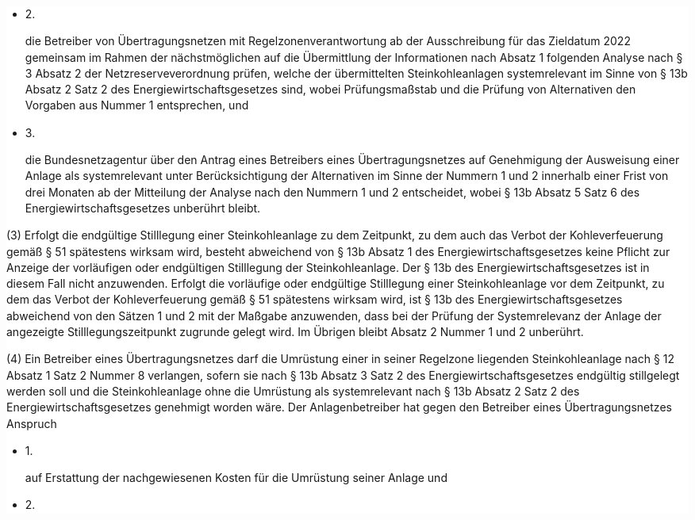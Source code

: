   - 2\.
    
    <div style="">
    
    die Betreiber von Übertragungsnetzen mit Regelzonenverantwortung ab
    der Ausschreibung für das Zieldatum 2022 gemeinsam im Rahmen der
    nächstmöglichen auf die Übermittlung der Informationen nach Absatz
    1 folgenden Analyse nach § 3 Absatz 2 der Netzreserveverordnung
    prüfen, welche der übermittelten Steinkohleanlagen systemrelevant
    im Sinne von § 13b Absatz 2 Satz 2 des Energiewirtschaftsgesetzes
    sind, wobei Prüfungsmaßstab und die Prüfung von Alternativen den
    Vorgaben aus Nummer 1 entsprechen, und
    
    </div>

  - 3\.
    
    <div style="">
    
    die Bundesnetzagentur über den Antrag eines Betreibers eines
    Übertragungsnetzes auf Genehmigung der Ausweisung einer Anlage als
    systemrelevant unter Berücksichtigung der Alternativen im Sinne der
    Nummern 1 und 2 innerhalb einer Frist von drei Monaten ab der
    Mitteilung der Analyse nach den Nummern 1 und 2 entscheidet, wobei §
    13b Absatz 5 Satz 6 des Energiewirtschaftsgesetzes unberührt bleibt.
    
    </div>

</div>

<div class="jurAbsatz">

(3) Erfolgt die endgültige Stilllegung einer Steinkohleanlage zu dem
Zeitpunkt, zu dem auch das Verbot der Kohleverfeuerung gemäß § 51
spätestens wirksam wird, besteht abweichend von § 13b Absatz 1 des
Energiewirtschaftsgesetzes keine Pflicht zur Anzeige der vorläufigen
oder endgültigen Stilllegung der Steinkohleanlage. Der § 13b des
Energiewirtschaftsgesetzes ist in diesem Fall nicht anzuwenden. Erfolgt
die vorläufige oder endgültige Stilllegung einer Steinkohleanlage vor
dem Zeitpunkt, zu dem das Verbot der Kohleverfeuerung gemäß § 51
spätestens wirksam wird, ist § 13b des Energiewirtschaftsgesetzes
abweichend von den Sätzen 1 und 2 mit der Maßgabe anzuwenden, dass bei
der Prüfung der Systemrelevanz der Anlage der angezeigte
Stilllegungszeitpunkt zugrunde gelegt wird. Im Übrigen bleibt Absatz 2
Nummer 1 und 2 unberührt.

</div>

<div class="jurAbsatz">

(4) Ein Betreiber eines Übertragungsnetzes darf die Umrüstung einer in
seiner Regelzone liegenden Steinkohleanlage nach § 12 Absatz 1 Satz 2
Nummer 8 verlangen, sofern sie nach § 13b Absatz 3 Satz 2 des
Energiewirtschaftsgesetzes endgültig stillgelegt werden soll und die
Steinkohleanlage ohne die Umrüstung als systemrelevant nach § 13b Absatz
2 Satz 2 des Energiewirtschaftsgesetzes genehmigt worden wäre. Der
Anlagenbetreiber hat gegen den Betreiber eines Übertragungsnetzes
Anspruch

  - 1\.
    
    <div style="">
    
    auf Erstattung der nachgewiesenen Kosten für die Umrüstung seiner
    Anlage und
    
    </div>

  - 2\.
    
    <div style="">
    
